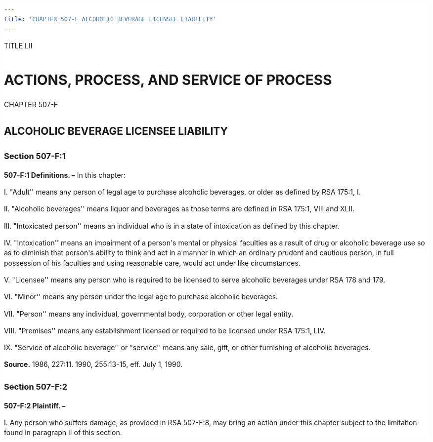 ```yaml
---
title: 'CHAPTER 507-F ALCOHOLIC BEVERAGE LICENSEE LIABILITY'
---
```


TITLE LII
                                             
ACTIONS, PROCESS, AND SERVICE OF PROCESS
========================================

CHAPTER 507-F
                                             
ALCOHOLIC BEVERAGE LICENSEE LIABILITY
-------------------------------------

### Section 507-F:1

 **507-F:1 Definitions. –** In this chapter:
                                             
 I. "Adult'' means any person of legal age to purchase alcoholic
beverages, or older as defined by RSA 175:1, I.
                                             
 II. "Alcoholic beverages'' means liquor and beverages as those terms
are defined in RSA 175:1, VIII and XLII.
                                             
 III. "Intoxicated person'' means an individual who is in a state of
intoxication as defined by this chapter.
                                             
 IV. "Intoxication'' means an impairment of a person's mental or
physical faculties as a result of drug or alcoholic beverage use so as
to diminish that person's ability to think and act in a manner in which
an ordinary prudent and cautious person, in full possession of his
faculties and using reasonable care, would act under like
circumstances.
                                             
 V. "Licensee'' means any person who is required to be licensed to
serve alcoholic beverages under RSA 178 and 179.
                                             
 VI. "Minor'' means any person under the legal age to purchase
alcoholic beverages.
                                             
 VII. "Person'' means any individual, governmental body, corporation
or other legal entity.
                                             
 VIII. "Premises'' means any establishment licensed or required to be
licensed under RSA 175:1, LIV.
                                             
 IX. "Service of alcoholic beverage'' or "service'' means any sale,
gift, or other furnishing of alcoholic beverages.

**Source.** 1986, 227:11. 1990, 255:13-15, eff. July 1, 1990.

### Section 507-F:2

 **507-F:2 Plaintiff. –**
                                             
 I. Any person who suffers damage, as provided in RSA 507-F:8, may
bring an action under this chapter subject to the limitation found in
paragraph II of this section.
                                             